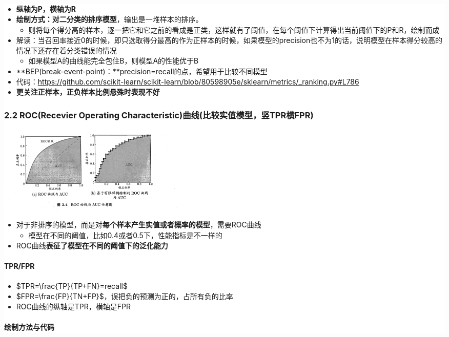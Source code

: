 - **纵轴为P，横轴为R**
- **绘制方式：**对二分类的**排序模型**，输出是一堆样本的排序。
  - 则将每个得分高的样本，逐一把它和它之前的看成是正类，这样就有了阈值，在每个阈值下计算得出当前阈值下的P和R，绘制而成
- 解读：当召回率接近0的时候，即只选取得分最高的作为正样本的时候，如果模型的precision也不为1的话，说明模型在样本得分较高的情况下还存在着分类错误的情况
  - 如果模型A的曲线能完全包住B，则模型A的性能优于B
- **BEP(break-event-point)：**precision=recall的点，希望用于比较不同模型
- 代码：https://github.com/scikit-learn/scikit-learn/blob/80598905e/sklearn/metrics/_ranking.py#L786
- **更关注正样本，正负样本比例悬殊时表现不好**

### 2.2 ROC(Recevier  Operating Characteristic)曲线(比较实值模型，竖TPR横FPR)

<img src="./pic/image-20220627093058131-16562934598713.png" alt="image-20220627093058131" style="zoom: 33%;" />

- 对于非排序的模型，而是对**每个样本产生实值或者概率的模型**，需要ROC曲线
  - 模型在不同的阈值，比如0.4或者0.5下，性能指标是不一样的
- ROC曲线**表征了模型在不同的阈值下的泛化能力**

#### TPR/FPR

- $TPR=\frac{TP}{TP+FN}=recall$​
- $FPR=\frac{FP}{TN+FP}$​，误把负的预测为正的，占所有负的比率
- ROC曲线的纵轴是TPR，横轴是FPR

#### 绘制方法与代码

